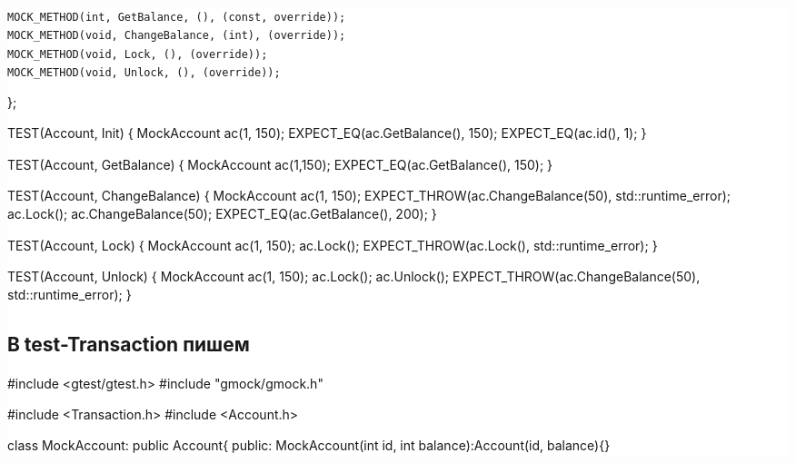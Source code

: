     MOCK_METHOD(int, GetBalance, (), (const, override));
    MOCK_METHOD(void, ChangeBalance, (int), (override));
    MOCK_METHOD(void, Lock, (), (override));
    MOCK_METHOD(void, Unlock, (), (override));
};


TEST(Account, Init)
{
    MockAccount ac(1, 150);
    EXPECT_EQ(ac.GetBalance(), 150);
    EXPECT_EQ(ac.id(), 1);
}

TEST(Account, GetBalance)
{
    MockAccount ac(1,150);
    EXPECT_EQ(ac.GetBalance(), 150);
}

TEST(Account, ChangeBalance)
{
    MockAccount ac(1, 150);
    EXPECT_THROW(ac.ChangeBalance(50), std::runtime_error);
    ac.Lock();
    ac.ChangeBalance(50);
    EXPECT_EQ(ac.GetBalance(), 200);
}

TEST(Account, Lock)
{
    MockAccount ac(1, 150);
    ac.Lock();
    EXPECT_THROW(ac.Lock(), std::runtime_error);
}

TEST(Account, Unlock)
{
    MockAccount ac(1, 150);
    ac.Lock();
    ac.Unlock();
    EXPECT_THROW(ac.ChangeBalance(50), std::runtime_error);
}



## В test-Transaction пишем

#include <gtest/gtest.h>
#include "gmock/gmock.h"

#include <Transaction.h>
#include <Account.h>


class MockAccount: public Account{
public:
    MockAccount(int id, int balance):Account(id, balance){}
